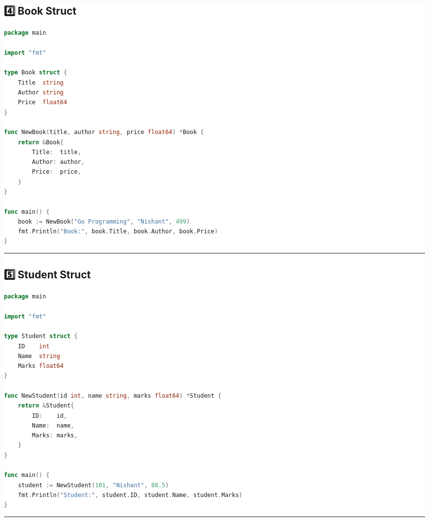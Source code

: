 
## 4️⃣ Book Struct

```go
package main

import "fmt"

type Book struct {
    Title  string
    Author string
    Price  float64
}

func NewBook(title, author string, price float64) *Book {
    return &Book{
        Title:  title,
        Author: author,
        Price:  price,
    }
}

func main() {
    book := NewBook("Go Programming", "Nishant", 499)
    fmt.Println("Book:", book.Title, book.Author, book.Price)
}

```

---

## 5️⃣ Student Struct

```go
package main

import "fmt"

type Student struct {
    ID    int
    Name  string
    Marks float64
}

func NewStudent(id int, name string, marks float64) *Student {
    return &Student{
        ID:    id,
        Name:  name,
        Marks: marks,
    }
}

func main() {
    student := NewStudent(101, "Nishant", 88.5)
    fmt.Println("Student:", student.ID, student.Name, student.Marks)
}

```

---
